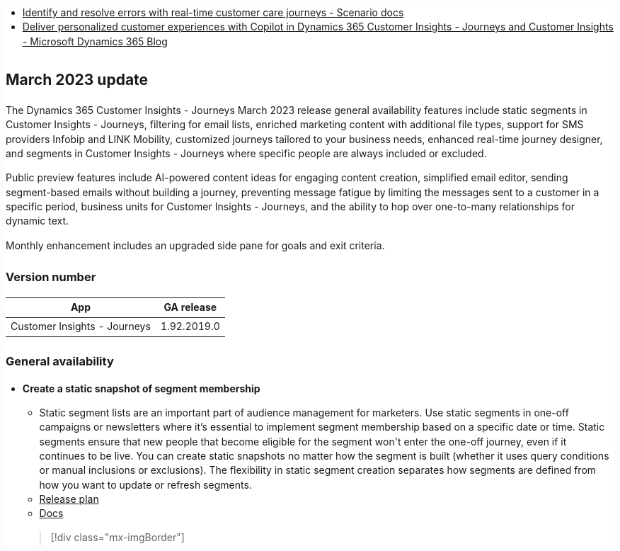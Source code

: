 - [Identify and resolve errors with real-time customer care journeys - Scenario docs](real-time-marketing-customer-care-journey.md)
- [Deliver personalized customer experiences with Copilot in Dynamics 365 Customer Insights - Journeys and Customer Insights - Microsoft Dynamics 365 Blog](https://cloudblogs.microsoft.com/dynamics365/bdm/2023/03/14/deliver-personalized-customer-experiences-with-copilot-in-dynamics-365-marketing-and-customer-insights/)

## March 2023 update

The Dynamics 365 Customer Insights - Journeys March 2023 release general availability features include static segments in Customer Insights - Journeys, filtering for email lists, enriched marketing content with additional file types, support for SMS providers Infobip and LINK Mobility, customized journeys tailored to your business needs, enhanced real-time journey designer, and segments in Customer Insights - Journeys where specific people are always included or excluded.

Public preview features include AI-powered content ideas for engaging content creation, simplified email editor, sending segment-based emails without building a journey, preventing message fatigue by limiting the messages sent to a customer in a specific period, business units for Customer Insights - Journeys, and the ability to hop over one-to-many relationships for dynamic text.

Monthly enhancement includes an upgraded side pane for goals and exit criteria.

### Version number

| App              | GA release      |
|------------------|-----------------|
| Customer Insights - Journeys        |  1.92.2019.0    |

### General availability

- **Create a static snapshot of segment membership**
    - Static segment lists are an important part of audience management for marketers. Use static segments in one-off campaigns or newsletters where it’s essential to implement segment membership based on a specific date or time. Static segments ensure that new people that become eligible for the segment won't enter the one-off journey, even if it continues to be live. You can create static snapshots no matter how the segment is built (whether it uses query conditions or manual inclusions or exclusions). The flexibility in static segment creation separates how segments are defined from how you want to update or refresh segments.
    - [Release plan](/dynamics365-release-plan/2022wave2/marketing/dynamics365-marketing/create-static-snapshot-real-time-marketing-segment-membership)
    - [Docs](real-time-marketing-static-snapshot.md)
  
    > [!div class="mx-imgBorder"]